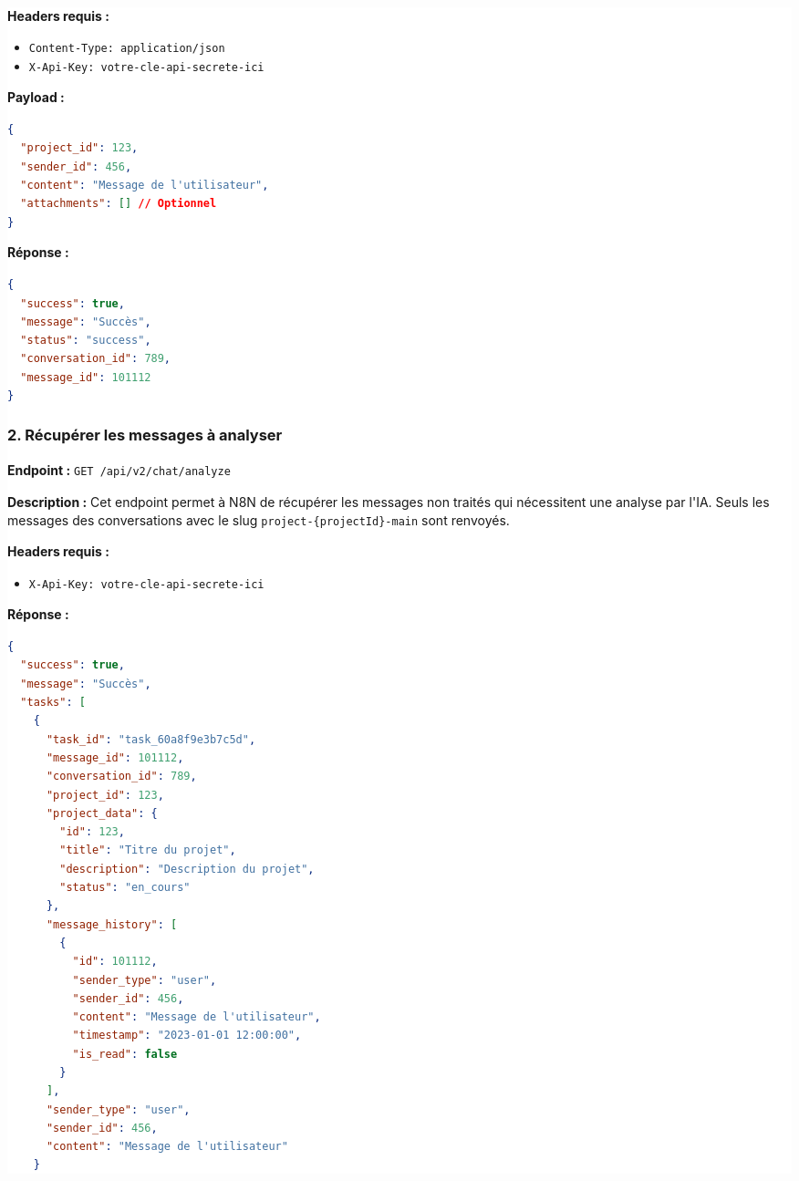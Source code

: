 **Headers requis :**
- `Content-Type: application/json`
- `X-Api-Key: votre-cle-api-secrete-ici`

**Payload :**
```json
{
  "project_id": 123,
  "sender_id": 456,
  "content": "Message de l'utilisateur",
  "attachments": [] // Optionnel
}
```

**Réponse :**
```json
{
  "success": true,
  "message": "Succès",
  "status": "success",
  "conversation_id": 789,
  "message_id": 101112
}
```

### 2. Récupérer les messages à analyser

**Endpoint :** `GET /api/v2/chat/analyze`

**Description :** Cet endpoint permet à N8N de récupérer les messages non traités qui nécessitent une analyse par l'IA. Seuls les messages des conversations avec le slug `project-{projectId}-main` sont renvoyés.

**Headers requis :**
- `X-Api-Key: votre-cle-api-secrete-ici`

**Réponse :**
```json
{
  "success": true,
  "message": "Succès",
  "tasks": [
    {
      "task_id": "task_60a8f9e3b7c5d",
      "message_id": 101112,
      "conversation_id": 789,
      "project_id": 123,
      "project_data": {
        "id": 123,
        "title": "Titre du projet",
        "description": "Description du projet",
        "status": "en_cours"
      },
      "message_history": [
        {
          "id": 101112,
          "sender_type": "user",
          "sender_id": 456,
          "content": "Message de l'utilisateur",
          "timestamp": "2023-01-01 12:00:00",
          "is_read": false
        }
      ],
      "sender_type": "user",
      "sender_id": 456,
      "content": "Message de l'utilisateur"
    }
```